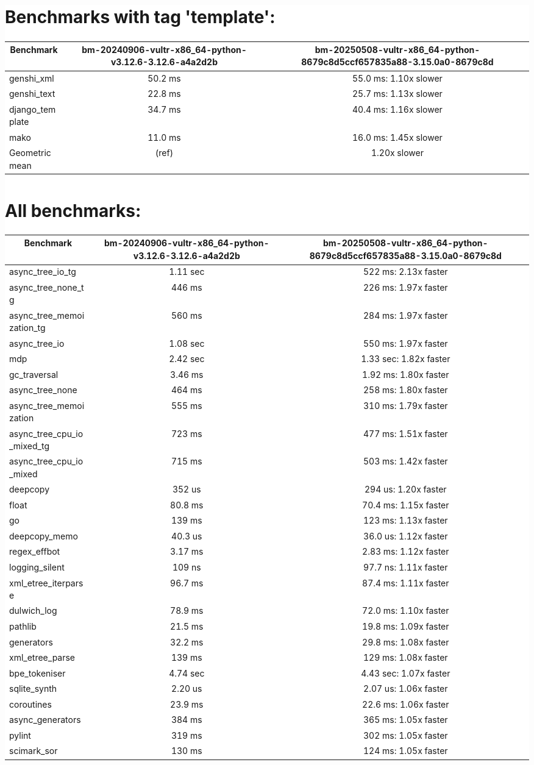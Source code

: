 Benchmarks with tag 'template':
===============================

| Benchmark       | bm-20240906-vultr-x86_64-python-v3.12.6-3.12.6-a4a2d2b | bm-20250508-vultr-x86_64-python-8679c8d5ccf657835a88-3.15.0a0-8679c8d |
|-----------------|:------------------------------------------------------:|:---------------------------------------------------------------------:|
| genshi_xml      | 50.2 ms                                                | 55.0 ms: 1.10x slower                                                 |
| genshi_text     | 22.8 ms                                                | 25.7 ms: 1.13x slower                                                 |
| django_template | 34.7 ms                                                | 40.4 ms: 1.16x slower                                                 |
| mako            | 11.0 ms                                                | 16.0 ms: 1.45x slower                                                 |
| Geometric mean  | (ref)                                                  | 1.20x slower                                                          |

All benchmarks:
===============

| Benchmark                  | bm-20240906-vultr-x86_64-python-v3.12.6-3.12.6-a4a2d2b | bm-20250508-vultr-x86_64-python-8679c8d5ccf657835a88-3.15.0a0-8679c8d |
|----------------------------|:------------------------------------------------------:|:---------------------------------------------------------------------:|
| async_tree_io_tg           | 1.11 sec                                               | 522 ms: 2.13x faster                                                  |
| async_tree_none_tg         | 446 ms                                                 | 226 ms: 1.97x faster                                                  |
| async_tree_memoization_tg  | 560 ms                                                 | 284 ms: 1.97x faster                                                  |
| async_tree_io              | 1.08 sec                                               | 550 ms: 1.97x faster                                                  |
| mdp                        | 2.42 sec                                               | 1.33 sec: 1.82x faster                                                |
| gc_traversal               | 3.46 ms                                                | 1.92 ms: 1.80x faster                                                 |
| async_tree_none            | 464 ms                                                 | 258 ms: 1.80x faster                                                  |
| async_tree_memoization     | 555 ms                                                 | 310 ms: 1.79x faster                                                  |
| async_tree_cpu_io_mixed_tg | 723 ms                                                 | 477 ms: 1.51x faster                                                  |
| async_tree_cpu_io_mixed    | 715 ms                                                 | 503 ms: 1.42x faster                                                  |
| deepcopy                   | 352 us                                                 | 294 us: 1.20x faster                                                  |
| float                      | 80.8 ms                                                | 70.4 ms: 1.15x faster                                                 |
| go                         | 139 ms                                                 | 123 ms: 1.13x faster                                                  |
| deepcopy_memo              | 40.3 us                                                | 36.0 us: 1.12x faster                                                 |
| regex_effbot               | 3.17 ms                                                | 2.83 ms: 1.12x faster                                                 |
| logging_silent             | 109 ns                                                 | 97.7 ns: 1.11x faster                                                 |
| xml_etree_iterparse        | 96.7 ms                                                | 87.4 ms: 1.11x faster                                                 |
| dulwich_log                | 78.9 ms                                                | 72.0 ms: 1.10x faster                                                 |
| pathlib                    | 21.5 ms                                                | 19.8 ms: 1.09x faster                                                 |
| generators                 | 32.2 ms                                                | 29.8 ms: 1.08x faster                                                 |
| xml_etree_parse            | 139 ms                                                 | 129 ms: 1.08x faster                                                  |
| bpe_tokeniser              | 4.74 sec                                               | 4.43 sec: 1.07x faster                                                |
| sqlite_synth               | 2.20 us                                                | 2.07 us: 1.06x faster                                                 |
| coroutines                 | 23.9 ms                                                | 22.6 ms: 1.06x faster                                                 |
| async_generators           | 384 ms                                                 | 365 ms: 1.05x faster                                                  |
| pylint                     | 319 ms                                                 | 302 ms: 1.05x faster                                                  |
| scimark_sor                | 130 ms                                                 | 124 ms: 1.05x faster                                                  |